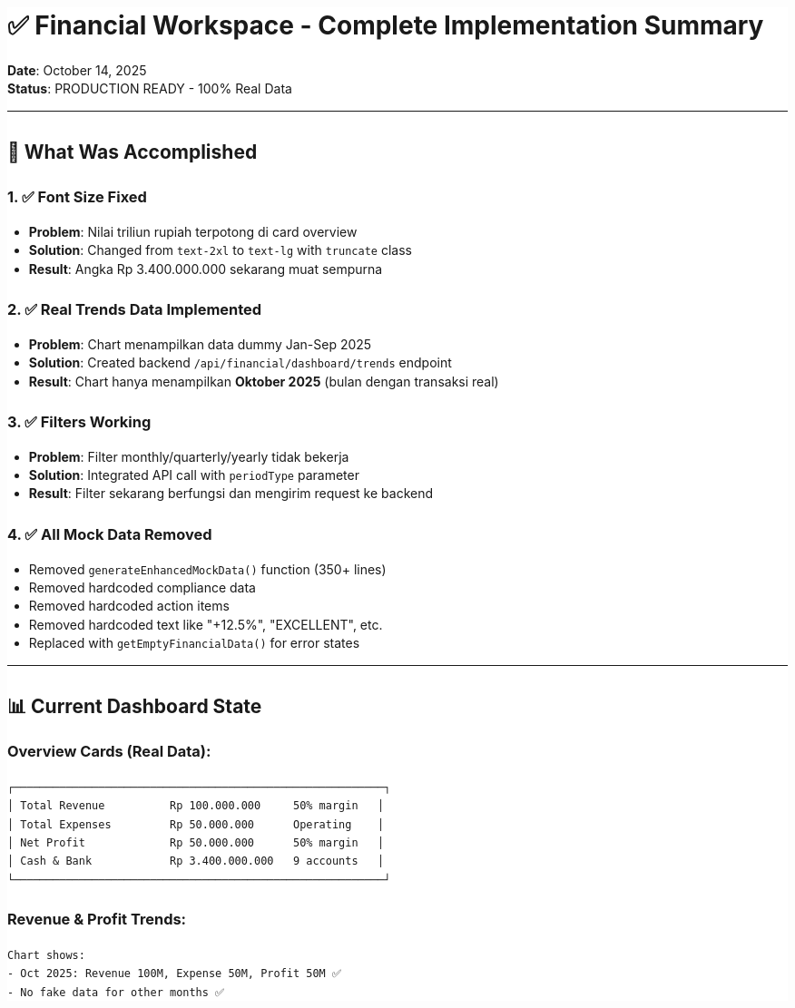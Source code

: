 # ✅ Financial Workspace - Complete Implementation Summary

**Date**: October 14, 2025  
**Status**: PRODUCTION READY - 100% Real Data

---

## 🎯 What Was Accomplished

### 1. ✅ Font Size Fixed
- **Problem**: Nilai triliun rupiah terpotong di card overview
- **Solution**: Changed from `text-2xl` to `text-lg` with `truncate` class
- **Result**: Angka Rp 3.400.000.000 sekarang muat sempurna

### 2. ✅ Real Trends Data Implemented
- **Problem**: Chart menampilkan data dummy Jan-Sep 2025
- **Solution**: Created backend `/api/financial/dashboard/trends` endpoint
- **Result**: Chart hanya menampilkan **Oktober 2025** (bulan dengan transaksi real)

### 3. ✅ Filters Working
- **Problem**: Filter monthly/quarterly/yearly tidak bekerja
- **Solution**: Integrated API call with `periodType` parameter
- **Result**: Filter sekarang berfungsi dan mengirim request ke backend

### 4. ✅ All Mock Data Removed
- Removed `generateEnhancedMockData()` function (350+ lines)
- Removed hardcoded compliance data
- Removed hardcoded action items
- Removed hardcoded text like "+12.5%", "EXCELLENT", etc.
- Replaced with `getEmptyFinancialData()` for error states

---

## 📊 Current Dashboard State

### Overview Cards (Real Data):
```
┌─────────────────────────────────────────────────────────┐
│ Total Revenue          Rp 100.000.000     50% margin   │
│ Total Expenses         Rp 50.000.000      Operating    │
│ Net Profit             Rp 50.000.000      50% margin   │
│ Cash & Bank            Rp 3.400.000.000   9 accounts   │
└─────────────────────────────────────────────────────────┘
```

### Revenue & Profit Trends:
```
Chart shows:
- Oct 2025: Revenue 100M, Expense 50M, Profit 50M ✅
- No fake data for other months ✅
```
